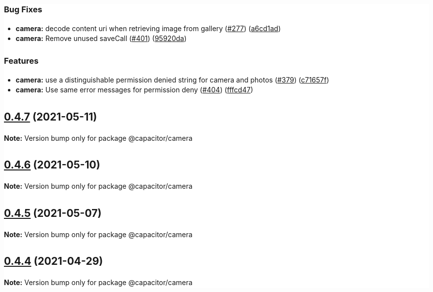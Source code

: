 ### Bug Fixes

* **camera:** decode content uri when retrieving image from gallery ([#277](https://github.com/ionic-team/capacitor-plugins/issues/277)) ([a6cd1ad](https://github.com/ionic-team/capacitor-plugins/commit/a6cd1adc241bf21e4f7f06d24c0db4a4d7382dbc))
* **camera:** Remove unused saveCall ([#401](https://github.com/ionic-team/capacitor-plugins/issues/401)) ([95920da](https://github.com/ionic-team/capacitor-plugins/commit/95920da4d1844ed76a162651d5492a22a4038d26))


### Features

* **camera:** use a distinguishable permission denied string for camera and photos ([#379](https://github.com/ionic-team/capacitor-plugins/issues/379)) ([c71657f](https://github.com/ionic-team/capacitor-plugins/commit/c71657f7e14eae4efd4d2c7d00d77a7b329a7920))
* **camera:** Use same error messages for permission deny ([#404](https://github.com/ionic-team/capacitor-plugins/issues/404)) ([fffcd47](https://github.com/ionic-team/capacitor-plugins/commit/fffcd47f0237b6997bfa4ce430ef29392047ea0e))





## [0.4.7](https://github.com/ionic-team/capacitor-plugins/compare/@capacitor/camera@0.4.6...@capacitor/camera@0.4.7) (2021-05-11)

**Note:** Version bump only for package @capacitor/camera





## [0.4.6](https://github.com/ionic-team/capacitor-plugins/compare/@capacitor/camera@0.4.5...@capacitor/camera@0.4.6) (2021-05-10)

**Note:** Version bump only for package @capacitor/camera





## [0.4.5](https://github.com/ionic-team/capacitor-plugins/compare/@capacitor/camera@0.4.4...@capacitor/camera@0.4.5) (2021-05-07)

**Note:** Version bump only for package @capacitor/camera





## [0.4.4](https://github.com/ionic-team/capacitor-plugins/compare/@capacitor/camera@0.4.3...@capacitor/camera@0.4.4) (2021-04-29)

**Note:** Version bump only for package @capacitor/camera
